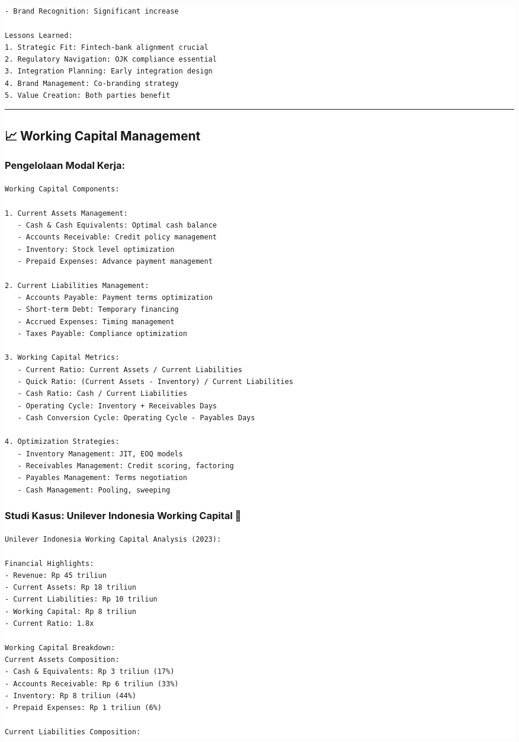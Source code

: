 ```
- Brand Recognition: Significant increase

Lessons Learned:
1. Strategic Fit: Fintech-bank alignment crucial
2. Regulatory Navigation: OJK compliance essential
3. Integration Planning: Early integration design
4. Brand Management: Co-branding strategy
5. Value Creation: Both parties benefit
```

---

## 📈 Working Capital Management

### **Pengelolaan Modal Kerja**:
```
Working Capital Components:

1. Current Assets Management:
   - Cash & Cash Equivalents: Optimal cash balance
   - Accounts Receivable: Credit policy management
   - Inventory: Stock level optimization
   - Prepaid Expenses: Advance payment management

2. Current Liabilities Management:
   - Accounts Payable: Payment terms optimization
   - Short-term Debt: Temporary financing
   - Accrued Expenses: Timing management
   - Taxes Payable: Compliance optimization

3. Working Capital Metrics:
   - Current Ratio: Current Assets / Current Liabilities
   - Quick Ratio: (Current Assets - Inventory) / Current Liabilities
   - Cash Ratio: Cash / Current Liabilities
   - Operating Cycle: Inventory + Receivables Days
   - Cash Conversion Cycle: Operating Cycle - Payables Days

4. Optimization Strategies:
   - Inventory Management: JIT, EOQ models
   - Receivables Management: Credit scoring, factoring
   - Payables Management: Terms negotiation
   - Cash Management: Pooling, sweeping
```

### **Studi Kasus: Unilever Indonesia Working Capital** 🧴
```
Unilever Indonesia Working Capital Analysis (2023):

Financial Highlights:
- Revenue: Rp 45 triliun
- Current Assets: Rp 18 triliun
- Current Liabilities: Rp 10 triliun
- Working Capital: Rp 8 triliun
- Current Ratio: 1.8x

Working Capital Breakdown:
Current Assets Composition:
- Cash & Equivalents: Rp 3 triliun (17%)
- Accounts Receivable: Rp 6 triliun (33%)
- Inventory: Rp 8 triliun (44%)
- Prepaid Expenses: Rp 1 triliun (6%)

Current Liabilities Composition:
```
